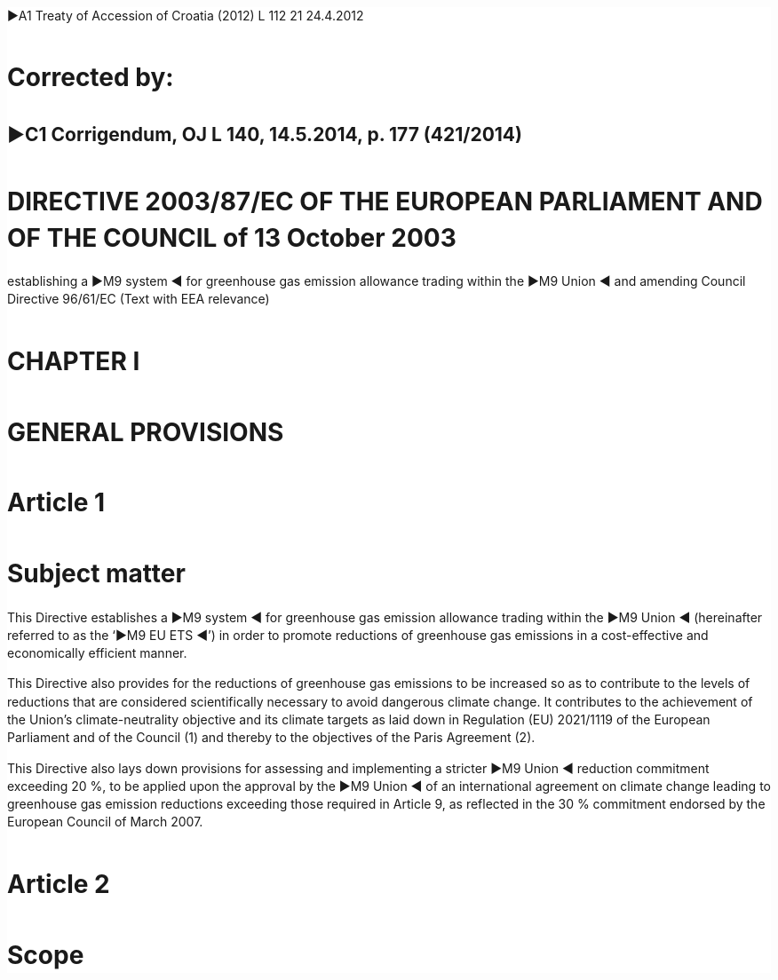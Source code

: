 ►A1
Treaty of Accession of Croatia (2012)
L 112
21
24.4.2012
# Corrected by:

►C1
Corrigendum, OJ L 140, 14.5.2014, p. 177 (421/2014)
---
# DIRECTIVE 2003/87/EC OF THE EUROPEAN PARLIAMENT AND OF THE COUNCIL of 13 October 2003

establishing a ►M9 system ◄ for greenhouse gas emission allowance trading within the ►M9 Union ◄ and amending Council Directive 96/61/EC (Text with EEA relevance)

# CHAPTER I

# GENERAL PROVISIONS

# Article 1

# Subject matter

This Directive establishes a ►M9 system ◄ for greenhouse gas emission allowance trading within the ►M9 Union ◄ (hereinafter referred to as the ‘►M9 EU ETS ◄’) in order to promote reductions of greenhouse gas emissions in a cost-effective and economically efficient manner.

This Directive also provides for the reductions of greenhouse gas emissions to be increased so as to contribute to the levels of reductions that are considered scientifically necessary to avoid dangerous climate change. It contributes to the achievement of the Union’s climate-neutrality objective and its climate targets as laid down in Regulation (EU) 2021/1119 of the European Parliament and of the Council (1) and thereby to the objectives of the Paris Agreement (2).

This Directive also lays down provisions for assessing and implementing a stricter ►M9 Union ◄ reduction commitment exceeding 20 %, to be applied upon the approval by the ►M9 Union ◄ of an international agreement on climate change leading to greenhouse gas emission reductions exceeding those required in Article 9, as reflected in the 30 % commitment endorsed by the European Council of March 2007.

# Article 2

# Scope
